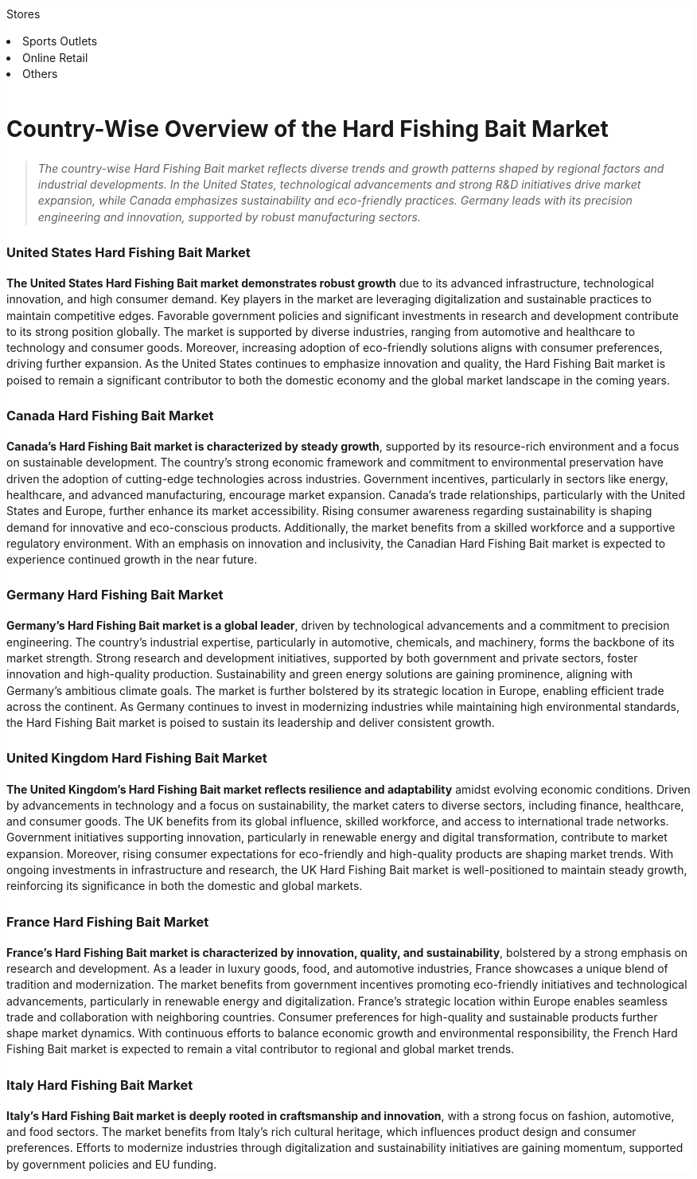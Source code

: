 Stores</li><li>Sports Outlets</li><li>Online Retail</li><li>Others</li></ul><h1><span class="">Country-Wise Overview of the Hard Fishing Bait Market<br /></span></h1><blockquote><p><em><span class="">The country-wise Hard Fishing Bait market reflects diverse trends and growth patterns shaped by regional factors and industrial developments. In the United States, technological advancements and strong R&amp;D initiatives drive market expansion, while Canada emphasizes sustainability and eco-friendly practices. Germany leads with its precision engineering and innovation, supported by robust manufacturing sectors.</span></em></p></blockquote><h3><strong>United States Hard Fishing Bait Market</strong></h3><p><strong>The United States Hard Fishing Bait market demonstrates robust growth</strong> due to its advanced infrastructure, technological innovation, and high consumer demand. Key players in the market are leveraging digitalization and sustainable practices to maintain competitive edges. Favorable government policies and significant investments in research and development contribute to its strong position globally. The market is supported by diverse industries, ranging from automotive and healthcare to technology and consumer goods. Moreover, increasing adoption of eco-friendly solutions aligns with consumer preferences, driving further expansion. As the United States continues to emphasize innovation and quality, the Hard Fishing Bait market is poised to remain a significant contributor to both the domestic economy and the global market landscape in the coming years.</p><h3><strong>Canada Hard Fishing Bait Market</strong></h3><p><strong>Canada&rsquo;s Hard Fishing Bait market is characterized by steady growth</strong>, supported by its resource-rich environment and a focus on sustainable development. The country&rsquo;s strong economic framework and commitment to environmental preservation have driven the adoption of cutting-edge technologies across industries. Government incentives, particularly in sectors like energy, healthcare, and advanced manufacturing, encourage market expansion. Canada&rsquo;s trade relationships, particularly with the United States and Europe, further enhance its market accessibility. Rising consumer awareness regarding sustainability is shaping demand for innovative and eco-conscious products. Additionally, the market benefits from a skilled workforce and a supportive regulatory environment. With an emphasis on innovation and inclusivity, the Canadian Hard Fishing Bait market is expected to experience continued growth in the near future.</p><h3><strong>Germany Hard Fishing Bait Market</strong></h3><p><strong>Germany&rsquo;s Hard Fishing Bait market is a global leader</strong>, driven by technological advancements and a commitment to precision engineering. The country&rsquo;s industrial expertise, particularly in automotive, chemicals, and machinery, forms the backbone of its market strength. Strong research and development initiatives, supported by both government and private sectors, foster innovation and high-quality production. Sustainability and green energy solutions are gaining prominence, aligning with Germany&rsquo;s ambitious climate goals. The market is further bolstered by its strategic location in Europe, enabling efficient trade across the continent. As Germany continues to invest in modernizing industries while maintaining high environmental standards, the Hard Fishing Bait market is poised to sustain its leadership and deliver consistent growth.</p><h3><strong>United Kingdom Hard Fishing Bait Market</strong></h3><p><strong>The United Kingdom&rsquo;s Hard Fishing Bait market reflects resilience and adaptability</strong> amidst evolving economic conditions. Driven by advancements in technology and a focus on sustainability, the market caters to diverse sectors, including finance, healthcare, and consumer goods. The UK benefits from its global influence, skilled workforce, and access to international trade networks. Government initiatives supporting innovation, particularly in renewable energy and digital transformation, contribute to market expansion. Moreover, rising consumer expectations for eco-friendly and high-quality products are shaping market trends. With ongoing investments in infrastructure and research, the UK Hard Fishing Bait market is well-positioned to maintain steady growth, reinforcing its significance in both the domestic and global markets.</p><h3><strong>France Hard Fishing Bait Market</strong></h3><p><strong>France&rsquo;s Hard Fishing Bait market is characterized by innovation, quality, and sustainability</strong>, bolstered by a strong emphasis on research and development. As a leader in luxury goods, food, and automotive industries, France showcases a unique blend of tradition and modernization. The market benefits from government incentives promoting eco-friendly initiatives and technological advancements, particularly in renewable energy and digitalization. France&rsquo;s strategic location within Europe enables seamless trade and collaboration with neighboring countries. Consumer preferences for high-quality and sustainable products further shape market dynamics. With continuous efforts to balance economic growth and environmental responsibility, the French Hard Fishing Bait market is expected to remain a vital contributor to regional and global market trends.</p><h3><strong>Italy Hard Fishing Bait Market</strong></h3><p><strong>Italy&rsquo;s Hard Fishing Bait market is deeply rooted in craftsmanship and innovation</strong>, with a strong focus on fashion, automotive, and food sectors. The market benefits from Italy&rsquo;s rich cultural heritage, which influences product design and consumer preferences. Efforts to modernize industries through digitalization and sustainability initiatives are gaining momentum, supported by government policies and EU funding.